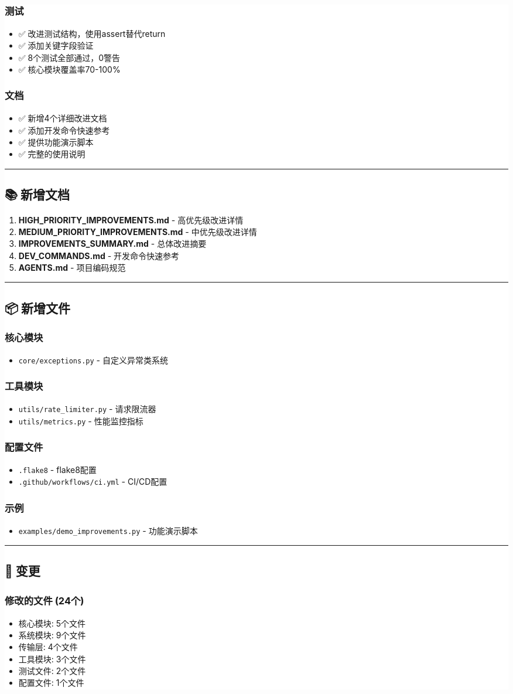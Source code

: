### 测试
- ✅ 改进测试结构，使用assert替代return
- ✅ 添加关键字段验证
- ✅ 8个测试全部通过，0警告
- ✅ 核心模块覆盖率70-100%

### 文档
- ✅ 新增4个详细改进文档
- ✅ 添加开发命令快速参考
- ✅ 提供功能演示脚本
- ✅ 完整的使用说明

---

## 📚 新增文档

1. **HIGH_PRIORITY_IMPROVEMENTS.md** - 高优先级改进详情
2. **MEDIUM_PRIORITY_IMPROVEMENTS.md** - 中优先级改进详情
3. **IMPROVEMENTS_SUMMARY.md** - 总体改进摘要
4. **DEV_COMMANDS.md** - 开发命令快速参考
5. **AGENTS.md** - 项目编码规范

---

## 📦 新增文件

### 核心模块
- `core/exceptions.py` - 自定义异常类系统

### 工具模块
- `utils/rate_limiter.py` - 请求限流器
- `utils/metrics.py` - 性能监控指标

### 配置文件
- `.flake8` - flake8配置
- `.github/workflows/ci.yml` - CI/CD配置

### 示例
- `examples/demo_improvements.py` - 功能演示脚本

---

## 🔄 变更

### 修改的文件 (24个)
- 核心模块: 5个文件
- 系统模块: 9个文件
- 传输层: 4个文件
- 工具模块: 3个文件
- 测试文件: 2个文件
- 配置文件: 1个文件
